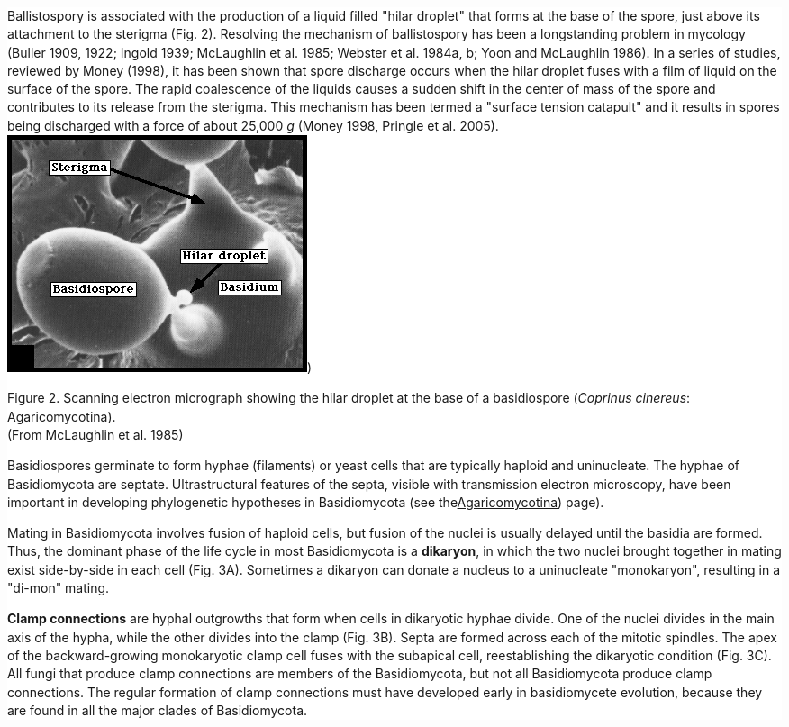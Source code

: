 Ballistospory is associated with the production of a liquid filled
\"hilar droplet\" that forms at the base of the spore, just above its
attachment to the sterigma (Fig. 2). Resolving the mechanism of
ballistospory has been a longstanding problem in mycology (Buller 1909,
1922; Ingold 1939; McLaughlin et al. 1985; Webster et al. 1984a, b; Yoon
and McLaughlin 1986). In a series of studies, reviewed by Money (1998),
it has been shown that spore discharge occurs when the hilar droplet
fuses with a film of liquid on the surface of the spore. The rapid
coalescence of the liquids causes a sudden shift in the center of mass
of the spore and contributes to its release from the sterigma. This
mechanism has been termed a \"surface tension catapult\" and it results
in spores being discharged with a force of about 25,000 *g* (Money 1998,
Pringle et al. 2005).
![](Basidiomycota/hilarappendix2.gif))

Figure 2. Scanning electron micrograph showing the hilar droplet at the
base of a basidiospore (*Coprinus cinereus*: Agaricomycotina).\
(From McLaughlin et al. 1985)

Basidiospores germinate to form hyphae (filaments) or yeast cells that
are typically haploid and uninucleate. The hyphae of Basidiomycota are
septate. Ultrastructural features of the septa, visible with
transmission electron microscopy, have been important in developing
phylogenetic hypotheses in Basidiomycota (see the[Agaricomycotina](Basidiomycota/Agaricomycotina.md)) page).

Mating in Basidiomycota involves fusion of haploid cells, but fusion of
the nuclei is usually delayed until the basidia are formed. Thus, the
dominant phase of the life cycle in most Basidiomycota is a
**dikaryon**, in which the two nuclei brought together in mating exist
side-by-side in each cell (Fig. 3A). Sometimes a dikaryon can donate a
nucleus to a uninucleate \"monokaryon\", resulting in a \"di-mon\"
mating.

**Clamp connections** are hyphal outgrowths that form when cells in
dikaryotic hyphae divide. One of the nuclei divides in the main axis of
the hypha, while the other divides into the clamp (Fig. 3B). Septa are
formed across each of the mitotic spindles. The apex of the
backward-growing monokaryotic clamp cell fuses with the subapical cell,
reestablishing the dikaryotic condition (Fig. 3C). All fungi that
produce clamp connections are members of the Basidiomycota, but not all
Basidiomycota produce clamp connections. The regular formation of clamp
connections must have developed early in basidiomycete evolution,
because they are found in all the major clades of Basidiomycota.
